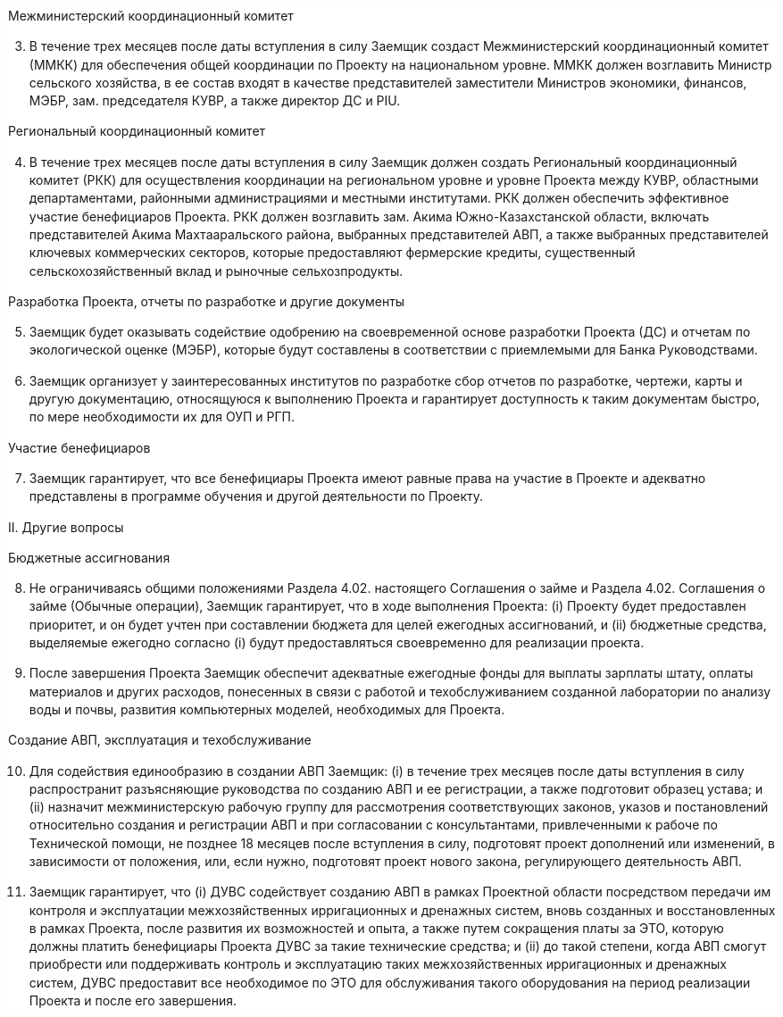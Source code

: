 Межминистерский координационный комитет

3. В течение трех месяцев после даты вступления в силу Заемщик создаст Межминистерский координационный комитет (ММКК) для обеспечения общей координации по Проекту на национальном уровне. ММКК должен возглавить Министр сельского хозяйства, в ее состав входят в качестве представителей заместители Министров экономики, финансов, МЭБР, зам. председателя КУВР, а также директор ДС и РIU.

Региональный координационный комитет

4. В течение трех месяцев после даты вступления в силу Заемщик должен создать Региональный координационный комитет (РКК) для осуществления координации на региональном уровне и уровне Проекта между КУВР, областными департаментами, районными администрациями и местными институтами. РКК должен обеспечить эффективное участие бенефициаров Проекта. РКК должен возглавить зам. Акима Южно-Казахстанской области, включать представителей Акима Махтааральского района, выбранных представителей АВП, а также выбранных представителей ключевых коммерческих секторов, которые предоставляют фермерские кредиты, существенный сельскохозяйственный вклад и рыночные сельхозпродукты.

Разработка Проекта, отчеты по разработке и другие документы

5. Заемщик будет оказывать содействие одобрению на своевременной основе разработки Проекта (ДС) и отчетам по экологической оценке (МЭБР), которые будут составлены в соответствии с приемлемыми для Банка Руководствами.

6. Заемщик организует у заинтересованных институтов по разработке сбор отчетов по разработке, чертежи, карты и другую документацию, относящуюся к выполнению Проекта и гарантирует доступность к таким документам быстро, по мере необходимости их для ОУП и РГП.

Участие бенефициаров

7. Заемщик гарантирует, что все бенефициары Проекта имеют равные права на участие в Проекте и адекватно представлены в программе обучения и другой деятельности по Проекту.

II. Другие вопросы

Бюджетные ассигнования

8. Не ограничиваясь общими положениями Раздела 4.02. настоящего Соглашения о займе и Раздела 4.02. Соглашения о займе (Обычные операции), Заемщик гарантирует, что в ходе выполнения Проекта: (i) Проекту будет предоставлен приоритет, и он будет учтен при составлении бюджета для целей ежегодных ассигнований, и (ii) бюджетные средства, выделяемые ежегодно согласно (i) будут предоставляться своевременно для реализации проекта.

9. После завершения Проекта Заемщик обеспечит адекватные ежегодные фонды для выплаты зарплаты штату, оплаты материалов и других расходов, понесенных в связи с работой и техобслуживанием созданной лаборатории по анализу воды и почвы, развития компьютерных моделей, необходимых для Проекта.

Создание АВП, эксплуатация и техобслуживание

10. Для содействия единообразию в создании АВП Заемщик: (i) в течение трех месяцев после даты вступления в силу распространит разъясняющие руководства по созданию АВП и ее регистрации, а также подготовит образец устава; и (ii) назначит межминистерскую рабочую группу для рассмотрения соответствующих законов, указов и постановлений относительно создания и регистрации АВП и при согласовании с консультантами, привлеченными к рабоче по Технической помощи, не позднее 18 месяцев после вступления в силу, подготовят проект дополнений или изменений, в зависимости от положения, или, если нужно, подготовят проект нового закона, регулирующего деятельность АВП.

11. Заемщик гарантирует, что (i) ДУВС содействует созданию АВП в рамках Проектной области посредством передачи им контроля и эксплуатации межхозяйственных ирригационных и дренажных систем, вновь созданных и восстановленных в рамках Проекта, после развития их возможностей и опыта, а также путем сокращения платы за ЭТО, которую должны платить бенефициары Проекта ДУВС за такие технические средства; и (ii) до такой степени, когда АВП смогут приобрести или поддерживать контроль и эксплуатацию таких межхозяйственных ирригационных и дренажных систем, ДУВС предоставит все необходимое по ЭТО для обслуживания такого оборудования на период реализации Проекта и после его завершения.
